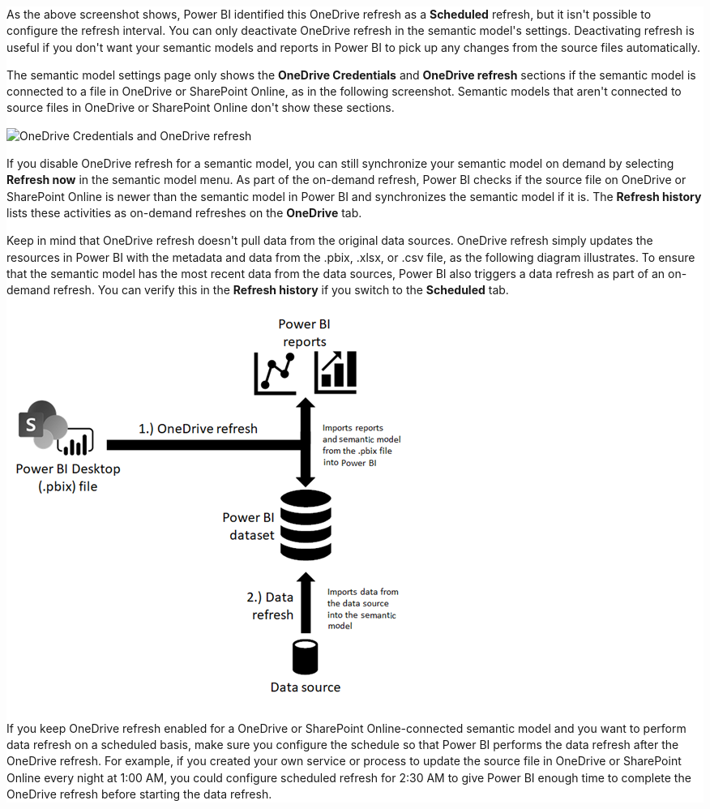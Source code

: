 As the above screenshot shows, Power BI identified this OneDrive refresh as a **Scheduled** refresh, but it isn't possible to configure the refresh interval. You can only deactivate OneDrive refresh in the semantic model's settings. Deactivating refresh is useful if you don't want your semantic models and reports in Power BI to pick up any changes from the source files automatically.

The semantic model settings page only shows the **OneDrive Credentials** and **OneDrive refresh** sections if the semantic model is connected to a file in OneDrive or SharePoint Online, as in the following screenshot. Semantic models that aren't connected to source files in OneDrive or SharePoint Online don't show these sections.

![OneDrive Credentials and OneDrive refresh](media/refresh-data/onedrive-credentials-refresh.png)

If you disable OneDrive refresh for a semantic model, you can still synchronize your semantic model on demand by selecting **Refresh now** in the semantic model menu. As part of the on-demand refresh, Power BI checks if the source file on OneDrive or SharePoint Online is newer than the semantic model in Power BI and synchronizes the semantic model if it is. The **Refresh history** lists these activities as on-demand refreshes on the **OneDrive** tab.

Keep in mind that OneDrive refresh doesn't pull data from the original data sources. OneDrive refresh simply updates the resources in Power BI with the metadata and data from the .pbix, .xlsx, or .csv file, as the following diagram illustrates. To ensure that the semantic model has the most recent data from the data sources, Power BI also triggers a data refresh as part of an on-demand refresh. You can verify this in the **Refresh history** if you switch to the **Scheduled** tab.

![OneDrive refresh diagram](media/refresh-data/onedrive-refresh-diagram.png)

If you keep OneDrive refresh enabled for a OneDrive or SharePoint Online-connected semantic model and you want to perform data refresh on a scheduled basis, make sure you configure the schedule so that Power BI performs the data refresh after the OneDrive refresh. For example, if you created your own service or process to update the source file in OneDrive or SharePoint Online every night at 1:00 AM, you could configure scheduled refresh for 2:30 AM to give Power BI enough time to complete the OneDrive refresh before starting the data refresh.
